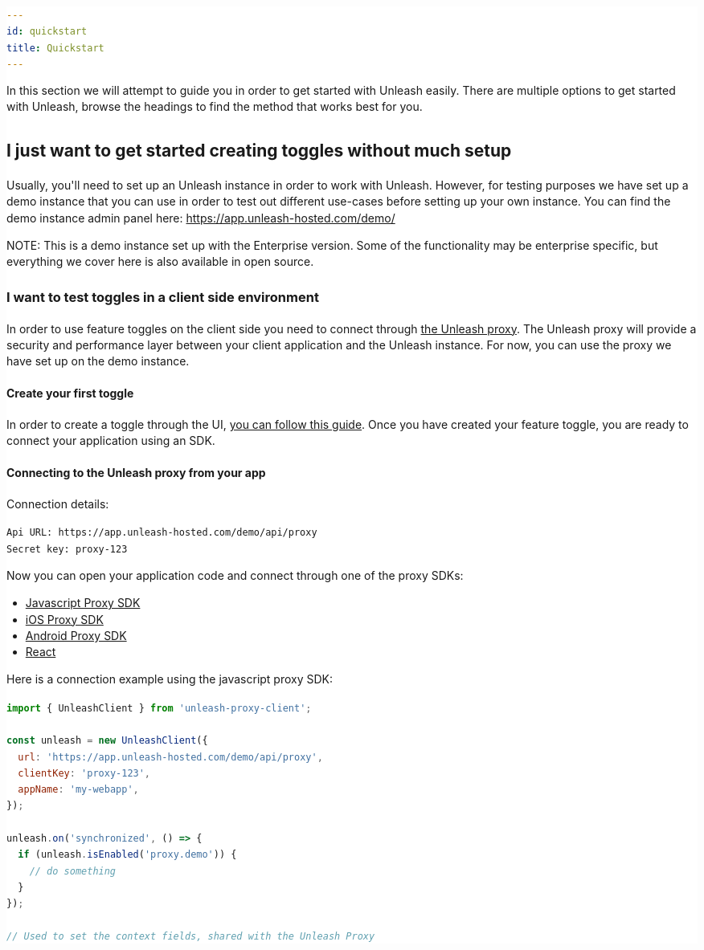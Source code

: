 ```yaml
---
id: quickstart
title: Quickstart
---
```


In this section we will attempt to guide you in order to get started with Unleash easily. There are multiple options to get started with Unleash, browse the headings to find the method that works best for you.

## I just want to get started creating toggles without much setup

Usually, you'll need to set up an Unleash instance in order to work with Unleash. However, for testing purposes we have set up a demo instance that you can use in order to test out different use-cases before setting up your own instance. You can find the demo instance admin panel here: https://app.unleash-hosted.com/demo/

NOTE: This is a demo instance set up with the Enterprise version. Some of the functionality may be enterprise specific, but everything we cover here is also available in open source.

### I want to test toggles in a client side environment

In order to use feature toggles on the client side you need to connect through [the Unleash proxy](sdks/unleash-proxy.md). The Unleash proxy will provide a security and performance layer between your client application and the Unleash instance. For now, you can use the proxy we have set up on the demo instance.

#### Create your first toggle

In order to create a toggle through the UI, [you can follow this guide](create-feature-toggle.md). Once you have created your feature toggle, you are ready to connect your application using an SDK.

#### Connecting to the Unleash proxy from your app

Connection details:

```
Api URL: https://app.unleash-hosted.com/demo/api/proxy
Secret key: proxy-123
```

Now you can open your application code and connect through one of the proxy SDKs:

- [Javascript Proxy SDK](sdks/proxy-javascript.md)
- [iOS Proxy SDK](sdks/proxy-ios.md)
- [Android Proxy SDK](sdks/android-proxy.md)
- [React](sdks/proxy-react.md)

Here is a connection example using the javascript proxy SDK:

```javascript
import { UnleashClient } from 'unleash-proxy-client';

const unleash = new UnleashClient({
  url: 'https://app.unleash-hosted.com/demo/api/proxy',
  clientKey: 'proxy-123',
  appName: 'my-webapp',
});

unleash.on('synchronized', () => {
  if (unleash.isEnabled('proxy.demo')) {
    // do something
  }
});

// Used to set the context fields, shared with the Unleash Proxy
```